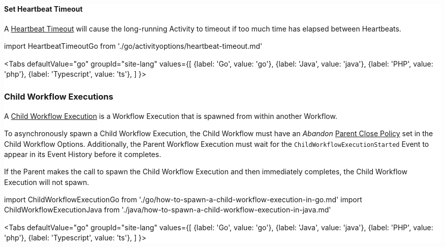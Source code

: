 #### Set Heartbeat Timeout

A [Heartbeat Timeout](/docs/concepts/what-is-a-heartbeat-timeout) will cause the long-running Activity to timeout if too much time has elapsed between Heartbeats.

import HeartbeatTimeoutGo from './go/activityoptions/heartbeat-timeout.md'

<Tabs
defaultValue="go"
groupId="site-lang"
values={[
{label: 'Go', value: 'go'},
{label: 'Java', value: 'java'},
{label: 'PHP', value: 'php'},
{label: 'Typescript', value: 'ts'},
]
}>

<TabItem value="go">

<HeartbeatTimeoutGo/>

</TabItem>
<TabItem value="java">

</TabItem>
<TabItem value="php">

</TabItem>
<TabItem value="ts">

</TabItem>
</Tabs>



### Child Workflow Executions

A [Child Workflow Execution](/docs/concepts/what-is-a-child-workflow-execution) is a Workflow Execution that is spawned from within another Workflow.

To asynchronously spawn a Child Workflow Execution, the Child Workflow must have an _Abandon_ [Parent Close Policy](/docs/concepts/what-is-a-parent-close-policy) set in the Child Workflow Options.
Additionally, the Parent Workflow Execution must wait for the `ChildWorkflowExecutionStarted` Event to appear in its Event History before it completes.

If the Parent makes the call to spawn the Child Workflow Execution and then immediately completes, the Child Workflow Execution will not spawn.

import ChildWorkflowExecutionGo from './go/how-to-spawn-a-child-workflow-execution-in-go.md'
import ChildWorkflowExecutionJava from './java/how-to-spawn-a-child-workflow-execution-in-java.md'

<Tabs
defaultValue="go"
groupId="site-lang"
values={[
{label: 'Go', value: 'go'},
{label: 'Java', value: 'java'},
{label: 'PHP', value: 'php'},
{label: 'Typescript', value: 'ts'},
]
}>
